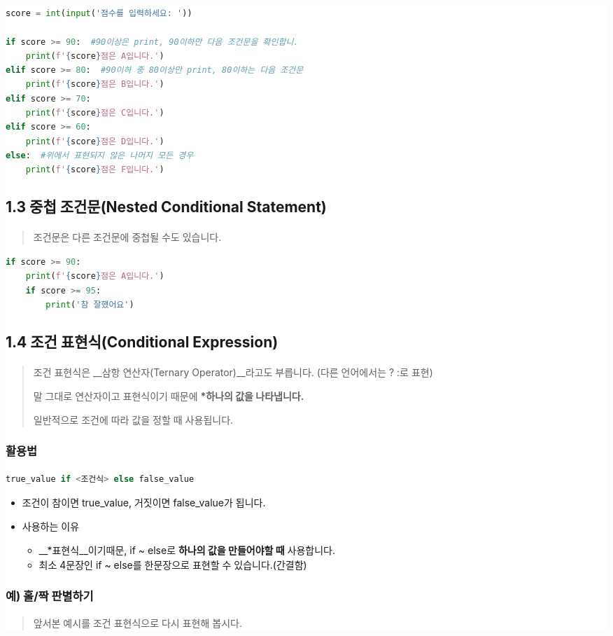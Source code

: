 ```python
score = int(input('점수를 입력하세요: '))

if score >= 90:  #90이상은 print, 90이하만 다음 조건문을 확인합니.
    print(f'{score}점은 A입니다.')
elif score >= 80:  #90이하 중 80이상만 print, 80이하는 다음 조건문
    print(f'{score}점은 B입니다.')
elif score >= 70:
    print(f'{score}점은 C입니다.')
elif score >= 60:
    print(f'{score}점은 D입니다.')
else:  #위에서 표현되지 않은 나머지 모든 경우
    print(f'{score}점은 F입니다.')
```





## 1.3 중첩 조건문(Nested Conditional Statement)

> 조건문은 다른 조건문에 중첩될 수도 있습니다.

```python
if score >= 90:  
    print(f'{score}점은 A입니다.')
    if score >= 95:
        print('참 잘했어요')
```





## 1.4 조건 표현식(Conditional Expression)

> 조건 표현식은 __삼항 연산자(Ternary Operator)__라고도 부릅니다. (다른 언어에서는 ? :로 표현)
>
> 말 그대로 연산자이고 표현식이기 때문에 __*하나의 값을 나타냅니다.__
>
> 일반적으로 조건에 따라 값을 정할 때 사용됩니다.

### 활용법

```python
true_value if <조건식> else false_value
```

- 조건이 참이면 true_value, 거짓이면 false_value가 됩니다.

- 사용하는 이유
  - __*표현식__이기때문, if ~ else로 __하나의 값을 만들어야할 때__ 사용합니다.
  - 최소 4문장인 if ~ else를 한문장으로 표현할 수 있습니다.(간결함)

### 예) 홀/짝 판별하기

> 앞서본 예시를 조건 표현식으로 다시 표현해 봅시다.
